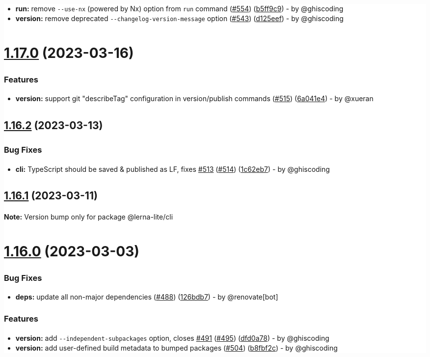 * **run:** remove `--use-nx` (powered by Nx) option from `run` command ([#554](https://github.com/lerna-lite/lerna-lite/issues/554)) ([b5ff9c9](https://github.com/lerna-lite/lerna-lite/commit/b5ff9c90bf73b221cb30c9dbc184bf34354222fd)) - by @ghiscoding
* **version:** remove deprecated `--changelog-version-message` option ([#543](https://github.com/lerna-lite/lerna-lite/issues/543)) ([d125eef](https://github.com/lerna-lite/lerna-lite/commit/d125eef8d1689403ed8959d60514aec29ca08886)) - by @ghiscoding

# [1.17.0](https://github.com/lerna-lite/lerna-lite/compare/v1.16.2...v1.17.0) (2023-03-16)

### Features

* **version:** support git "describeTag" configuration in version/publish commands ([#515](https://github.com/lerna-lite/lerna-lite/issues/515)) ([6a041e4](https://github.com/lerna-lite/lerna-lite/commit/6a041e4e864a4868b2d1c213a561ad57a4053a11)) - by @xueran

## [1.16.2](https://github.com/lerna-lite/lerna-lite/compare/v1.16.1...v1.16.2) (2023-03-13)

### Bug Fixes

* **cli:** TypeScript should be saved & published as LF, fixes [#513](https://github.com/lerna-lite/lerna-lite/issues/513) ([#514](https://github.com/lerna-lite/lerna-lite/issues/514)) ([1c62eb7](https://github.com/lerna-lite/lerna-lite/commit/1c62eb7d222db3e7be426d402fbfceff622615fe)) - by @ghiscoding

## [1.16.1](https://github.com/lerna-lite/lerna-lite/compare/v1.16.0...v1.16.1) (2023-03-11)

**Note:** Version bump only for package @lerna-lite/cli

# [1.16.0](https://github.com/lerna-lite/lerna-lite/compare/v1.15.2...v1.16.0) (2023-03-03)

### Bug Fixes

* **deps:** update all non-major dependencies ([#488](https://github.com/lerna-lite/lerna-lite/issues/488)) ([126bdb7](https://github.com/lerna-lite/lerna-lite/commit/126bdb7713c7fe5444f755f9f719d07a483cf146)) - by @renovate[bot]

### Features

* **version:** add `--independent-subpackages` option, closes [#491](https://github.com/lerna-lite/lerna-lite/issues/491) ([#495](https://github.com/lerna-lite/lerna-lite/issues/495)) ([dfd0a78](https://github.com/lerna-lite/lerna-lite/commit/dfd0a781cb895d6abe00288aee0a51d1abaaaa3d)) - by @ghiscoding
* **version:** add user-defined build metadata to bumped packages ([#504](https://github.com/lerna-lite/lerna-lite/issues/504)) ([b8fbf2c](https://github.com/lerna-lite/lerna-lite/commit/b8fbf2c7344c2fd5d0d0f3dee5c883eaa3b4be67)) - by @ghiscoding
